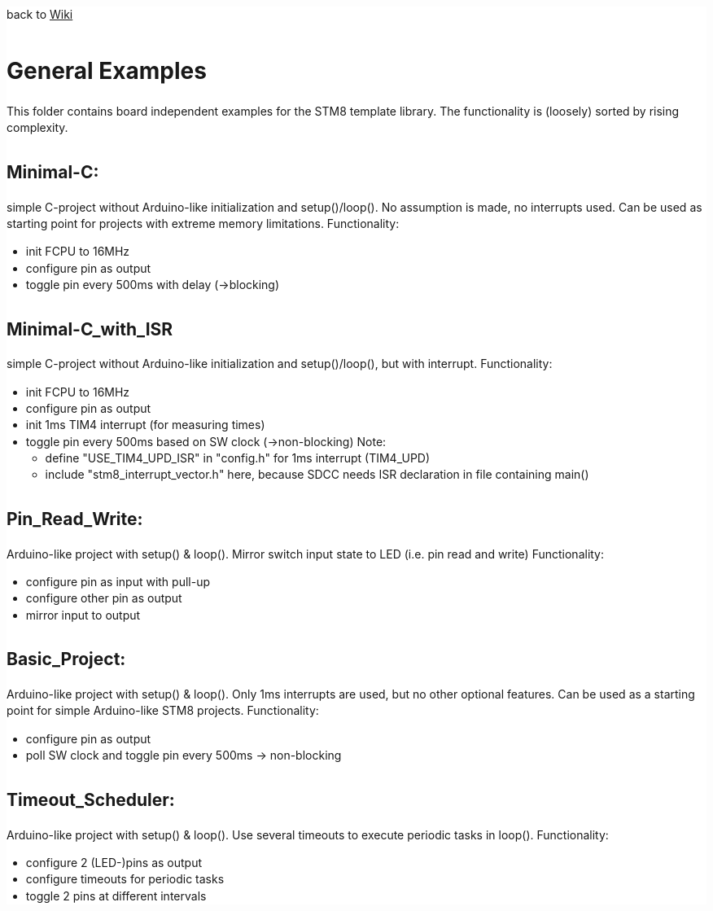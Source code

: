 back to [Wiki](https://github.com/gicking/STM8_templates/wiki)


General Examples
=================

This folder contains board independent examples for the STM8 template library. 
The functionality is (loosely) sorted by rising complexity.

Minimal-C: 
----------
  simple C-project without Arduino-like initialization and setup()/loop(). 
  No assumption is made, no interrupts used. Can be used as starting point 
  for projects with extreme memory limitations.
  Functionality:
  - init FCPU to 16MHz
  - configure pin as output
  - toggle pin every 500ms with delay (->blocking)


Minimal-C_with_ISR
----------
  simple C-project without Arduino-like initialization and setup()/loop(), 
  but with interrupt.
  Functionality:
  - init FCPU to 16MHz
  - configure pin as output
  - init 1ms TIM4 interrupt (for measuring times)
  - toggle pin every 500ms based on SW clock (->non-blocking)
  Note:
    - define "USE_TIM4_UPD_ISR" in "config.h" for 1ms interrupt (TIM4_UPD)
    - include "stm8_interrupt_vector.h" here, because SDCC needs ISR declaration in file containing main()


Pin_Read_Write:
----------
  Arduino-like project with setup() & loop(). Mirror switch 
  input state to LED (i.e. pin read and write)
  Functionality:
  - configure pin as input with pull-up
  - configure other pin as output
  - mirror input to output 


Basic_Project: 
----------
  Arduino-like project with setup() & loop(). Only 1ms interrupts
  are used, but no other optional features. Can be used as a 
  starting point for simple Arduino-like STM8 projects.
  Functionality:
  - configure pin as output
  - poll SW clock and toggle pin every 500ms -> non-blocking


Timeout_Scheduler:
----------
  Arduino-like project with setup() & loop(). Use several 
  timeouts to execute periodic tasks in loop(). 
  Functionality:
  - configure 2 (LED-)pins as output
  - configure timeouts for periodic tasks
  - toggle 2 pins at different intervals
